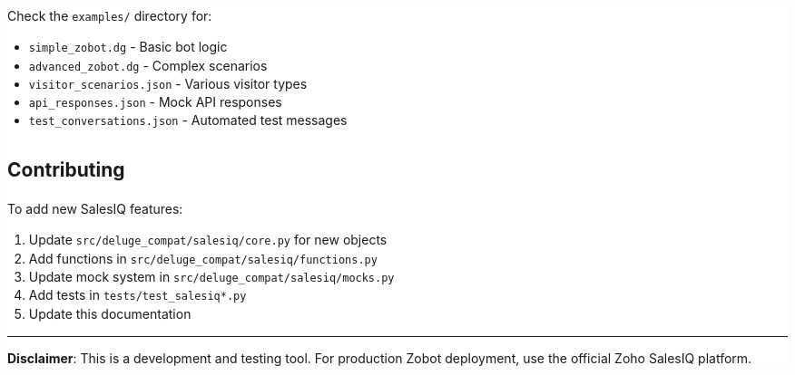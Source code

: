 Check the `examples/` directory for:
- `simple_zobot.dg` - Basic bot logic
- `advanced_zobot.dg` - Complex scenarios
- `visitor_scenarios.json` - Various visitor types
- `api_responses.json` - Mock API responses
- `test_conversations.json` - Automated test messages

## Contributing

To add new SalesIQ features:
1. Update `src/deluge_compat/salesiq/core.py` for new objects
2. Add functions in `src/deluge_compat/salesiq/functions.py`
3. Update mock system in `src/deluge_compat/salesiq/mocks.py`
4. Add tests in `tests/test_salesiq*.py`
5. Update this documentation

---

**Disclaimer**: This is a development and testing tool. For production Zobot deployment, use the official Zoho SalesIQ platform.
